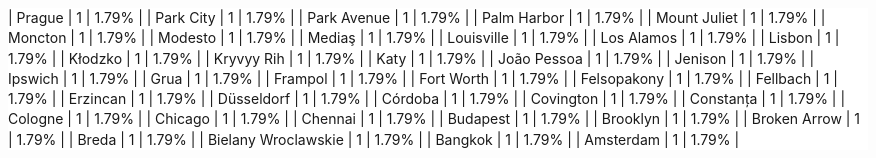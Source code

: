 | Prague              | 1         | 1.79%   |
| Park City           | 1         | 1.79%   |
| Park Avenue         | 1         | 1.79%   |
| Palm Harbor         | 1         | 1.79%   |
| Mount Juliet        | 1         | 1.79%   |
| Moncton             | 1         | 1.79%   |
| Modesto             | 1         | 1.79%   |
| Mediaş             | 1         | 1.79%   |
| Louisville          | 1         | 1.79%   |
| Los Alamos          | 1         | 1.79%   |
| Lisbon              | 1         | 1.79%   |
| Kłodzko            | 1         | 1.79%   |
| Kryvyy Rih          | 1         | 1.79%   |
| Katy                | 1         | 1.79%   |
| João Pessoa        | 1         | 1.79%   |
| Jenison             | 1         | 1.79%   |
| Ipswich             | 1         | 1.79%   |
| Grua                | 1         | 1.79%   |
| Frampol             | 1         | 1.79%   |
| Fort Worth          | 1         | 1.79%   |
| Felsopakony         | 1         | 1.79%   |
| Fellbach            | 1         | 1.79%   |
| Erzincan            | 1         | 1.79%   |
| Düsseldorf         | 1         | 1.79%   |
| Córdoba            | 1         | 1.79%   |
| Covington           | 1         | 1.79%   |
| Constanța          | 1         | 1.79%   |
| Cologne             | 1         | 1.79%   |
| Chicago             | 1         | 1.79%   |
| Chennai             | 1         | 1.79%   |
| Budapest            | 1         | 1.79%   |
| Brooklyn            | 1         | 1.79%   |
| Broken Arrow        | 1         | 1.79%   |
| Breda               | 1         | 1.79%   |
| Bielany Wroclawskie | 1         | 1.79%   |
| Bangkok             | 1         | 1.79%   |
| Amsterdam           | 1         | 1.79%   |
